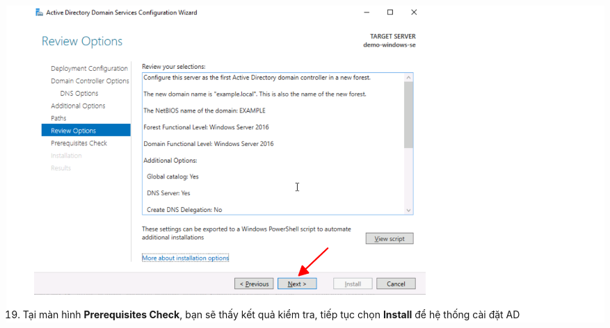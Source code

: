 <figure><img src="../../../../../.gitbook/assets/image (892).png" alt="" width="563"><figcaption></figcaption></figure>

19. Tại màn hình **Prerequisites Check**, bạn sẽ thấy kết quả kiểm tra, tiếp tục chọn **Install** để hệ thống cài đặt AD
